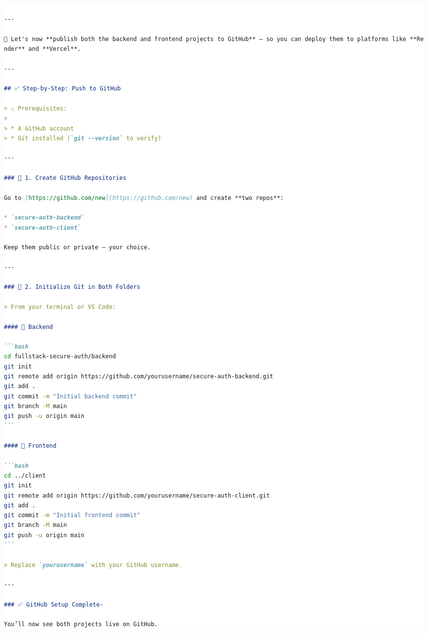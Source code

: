 ````md

---

🚀 Let's now **publish both the backend and frontend projects to GitHub** — so you can deploy them to platforms like **Render** and **Vercel**.

---

## ✅ Step-by-Step: Push to GitHub

> ⚠️ Prerequisites:
>
> * A GitHub account
> * Git installed (`git --version` to verify)

---

### 🔹 1. Create GitHub Repositories

Go to [https://github.com/new](https://github.com/new) and create **two repos**:

* `secure-auth-backend`
* `secure-auth-client`

Keep them public or private — your choice.

---

### 🔹 2. Initialize Git in Both Folders

> From your terminal or VS Code:

#### 🔧 Backend

```bash
cd fullstack-secure-auth/backend
git init
git remote add origin https://github.com/yourusername/secure-auth-backend.git
git add .
git commit -m "Initial backend commit"
git branch -M main
git push -u origin main
```

#### 🔧 Frontend

```bash
cd ../client
git init
git remote add origin https://github.com/yourusername/secure-auth-client.git
git add .
git commit -m "Initial frontend commit"
git branch -M main
git push -u origin main
```

> Replace `yourusername` with your GitHub username.

---

### ✅ GitHub Setup Complete-

You’ll now see both projects live on GitHub.

````